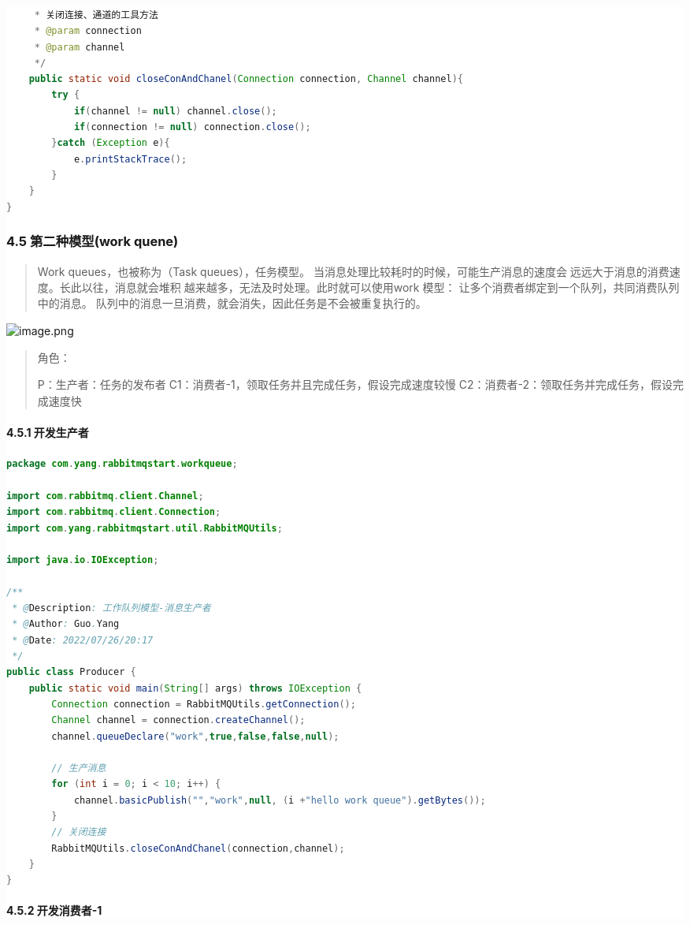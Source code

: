 ```java
     * 关闭连接、通道的工具方法
     * @param connection
     * @param channel
     */
    public static void closeConAndChanel(Connection connection, Channel channel){
        try {
            if(channel != null) channel.close();
            if(connection != null) connection.close();
        }catch (Exception e){
            e.printStackTrace();
        }
    }
}

```
### 4.5 第二种模型(work quene)
> Work queues，也被称为（Task queues），任务模型。
> 当消息处理比较耗时的时候，可能生产消息的速度会
> 远远大于消息的消费速度。长此以往，消息就会堆积
> 越来越多，无法及时处理。此时就可以使用work 模型：
> 让多个消费者绑定到一个队列，共同消费队列中的消息。
> 队列中的消息一旦消费，就会消失，因此任务是不会被重复执行的。

![image.png](./images/1660012653240-19e2a7dd-edaa-4e2e-89e9-4110536d9765.png)
> 角色：
> 
> P：生产者：任务的发布者
> C1：消费者-1，领取任务并且完成任务，假设完成速度较慢
> C2：消费者-2：领取任务并完成任务，假设完成速度快

#### 4.5.1 开发生产者
```java
package com.yang.rabbitmqstart.workqueue;

import com.rabbitmq.client.Channel;
import com.rabbitmq.client.Connection;
import com.yang.rabbitmqstart.util.RabbitMQUtils;

import java.io.IOException;

/**
 * @Description: 工作队列模型-消息生产者
 * @Author: Guo.Yang
 * @Date: 2022/07/26/20:17
 */
public class Producer {
    public static void main(String[] args) throws IOException {
        Connection connection = RabbitMQUtils.getConnection();
        Channel channel = connection.createChannel();
        channel.queueDeclare("work",true,false,false,null);

        // 生产消息
        for (int i = 0; i < 10; i++) {
            channel.basicPublish("","work",null, (i +"hello work queue").getBytes());
        }
        // 关闭连接
        RabbitMQUtils.closeConAndChanel(connection,channel);
    }
}

```
#### 4.5.2 开发消费者-1